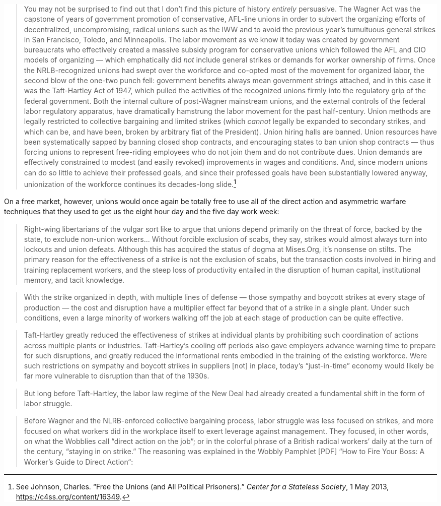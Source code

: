 > You may not be surprised to find out that I don’t find this picture of history *entirely* persuasive. The Wagner Act was the capstone of years of government promotion of conservative, AFL-line unions in order to subvert the organizing efforts of decentralized, uncompromising, radical unions such as the IWW and to avoid the previous year’s tumultuous general strikes in San  Francisco, Toledo, and Minneapolis. The labor movement as we know it today was created by government bureaucrats who effectively created a massive subsidy program for conservative unions which followed the AFL and CIO models of organizing — which emphatically did *not* include general strikes or demands for worker ownership of firms. Once the NRLB-recognized unions had swept over the workforce and co-opted most of the movement  for organized labor, the second blow of the one-two punch fell:  government benefits always mean government strings attached, and in this case it was the Taft-Hartley Act of 1947, which pulled the activities of the recognized unions firmly into  the regulatory grip of the federal government. Both the internal culture of post-Wagner mainstream unions, and the external controls of the  federal labor regulatory apparatus, have dramatically hamstrung the labor movement for the past half-century. Union methods are legally  restricted to collective bargaining and limited strikes (which *cannot* legally be expanded to secondary strikes, and which can be, and have been, broken by arbitrary fiat of the President). Union hiring halls are banned. Union resources have been systematically sapped by banning closed shop contracts, and encouraging states to ban union shop  contracts — thus forcing unions to represent free-riding employees who  do not join them and do not contribute dues. Union demands are  effectively constrained to modest (and easily revoked) improvements in  wages and conditions. And, since modern unions can do so little to  achieve their professed goals, and since their professed goals have been substantially lowered anyway, unionization of the workforce continues  its decades-long slide.[^25] 

On a free market, however, unions would once again be totally free to use all of the direct action and asymmetric warfare techniques that they used to get us the eight hour day and the five day work week:

> Right-wing libertarians of the vulgar sort like to argue that unions  depend primarily on the threat of force, backed by the state, to exclude non-union workers... Without forcible exclusion of scabs, they say, strikes would almost always turn into lockouts and union defeats. Although this has acquired the status of dogma at Mises.Org, it’s nonsense on stilts. The primary reason for the  effectiveness of a strike is not the exclusion of scabs, but the transaction costs involved in hiring and training replacement workers, and the steep loss of productivity entailed in the disruption of human capital, institutional memory, and tacit knowledge.

> With the strike organized in depth, with multiple lines of defense —  those sympathy and boycott strikes at every stage of production — the  cost and disruption have a multiplier effect far beyond that of a strike in a single plant. Under such conditions, even a large minority of  workers walking off the job at each stage of production can be quite  effective.

> Taft-Hartley greatly reduced the effectiveness of strikes at individual  plants by prohibiting such coordination of actions across multiple  plants or industries. Taft-Hartley’s cooling off periods also gave  employers advance warning time to prepare for such disruptions, and  greatly reduced the informational rents embodied in the training of the  existing workforce. Were such restrictions on sympathy and boycott  strikes in suppliers [not] in place, today’s “just-in-time” economy  would likely be far more vulnerable to disruption than that of the  1930s.

> But long before Taft-Hartley, the labor law regime of the New Deal had  already created a fundamental shift in the form of labor struggle.

> Before Wagner and the NLRB-enforced collective bargaining process, labor struggle was less focused on strikes, and more focused on what workers  did in the workplace itself to exert leverage against management. They  focused, in other words, on what the Wobblies call “direct action on the job”; or in the colorful phrase of a British radical workers’ daily at  the turn of the century, “staying in on strike.” The reasoning was  explained in the Wobbly Pamphlet [PDF] “How to Fire Your Boss: A  Worker’s Guide to Direct Action“:


[^41]: See Rothbard, Murray N. “Free Exchange and Free Contract.” *For a New Liberty: The Libertarian Manifesto*, 2nd ed., Ludwig Von Mises Institute, United States, Alabama, 2006, pp. 59–59. 
[^42]: Garcia, Danilo, et al. “Self-Directedness .” *Encyclopedia of Personality and Individual Differences*, SpringerLink, 22 July 2017, https://link.springer.com/referenceworkentry/10.1007/978-3-319-28099-8_1163-1?page=63. 
[^43]: “autonomy - APA Dictionary of Psychology.” *American Psychological Association*, American Psychological Association, https://dictionary.apa.org/autonomy.
[^44]: “self-determination-theory - APA Dictionary of Psychology.” *American Psychological Association*, American Psychological Association, https://dictionary.apa.org/self-determination-theory.
[^1]: See Clausen, Thomas, et al. “Job Autonomy and Psychological Well-Being: A Linear or a Non-Linear Association?” *Taylor & Francis Online*, https://www.tandfonline.com/doi/full/10.1080/1359432X.2021.1972973.
[^37]: See Harry T. Reis, Kennon M. Sheldon. “Daily Well-Being: The Role of Autonomy, Competence, and Relatedness - Harry T. Reis, Kennon M. Sheldon, Shelly L. Gable, Joseph Roscoe, Richard M. Ryan, 2000.” *SAGE Journals*, https://journals.sagepub.com/doi/abs/10.1177/0146167200266002?journalCode=pspc.
[^46]: See Ryff, C. “Happiness Is Everything, or Is It? Explorations on the Meaning of Psychological Well-Being.” Semantic Scholor, 1 Jan. 1989, https://www.semanticscholar.org/paper/Happiness-is-everything%2C-or-is-it-Explorations-on-Ryff/0b7cbc0e7b5946b39778784a2167019eebd53e52.
[^2]: See Delton, Andrew W., et al. “Evolution of Direct Reciprocity under Uncertainty Can Explain Human Generosity in One-Shot Encounters.” PNAS, National Academy of Sciences, 9 Aug. 2011, https://www.pnas.org/content/108/32/13335.
[^3]: See Gilin, Debra A, and Paul W Paese. “When an Adversary Is Caught Telling the Truth: Reciprocal Cooperation versus Self-Interest in Distributive Bargaining.” *SAGE Journals*, 2000, https://journals.sagepub.com/doi/abs/10.1177/0146167200261008.
[^4]: See Fehr, Ernst, and Simon Gächter. “Fairness and Retaliation: The Economics of Reciprocity.” *Journal of Economic Perspectives*, 2000, https://www.aeaweb.org/articles?id=10.1257%2Fjep.14.3.159.
[^5]: See Regan, Dennis T. “Effects of a Favor and Liking on Compliance.” *Journal of Experimental Social Psychology*, Academic Press, 31 Aug. 2004, https://www.sciencedirect.com/science/article/abs/pii/0022103171900254?via%3Dihub.
[^6]: See Seltzer, Leon F. “The Prisoner's Dilemma and the ‘Virtues’ of Tit for Tat.” *Psychology Today*, Sussex Publishers, 27 July 2016, https://www.psychologytoday.com/us/blog/evolution-the-self/201607/the-prisoner-s-dilemma-and-the-virtues-tit-tat.
[^7]: See Bravetti, Alessandro, and Pablo Padilla. “An Optimal Strategy to Solve the Prisoner's Dilemma.” *Nature News*, Nature Publishing Group, 31 Jan. 2018, https://www.nature.com/articles/s41598-018-20426-w.
[^8]: See Trivers, Robert L., and Search for more articles by this author. “The Evolution of Reciprocal Altruism: The Quarterly Review of Biology: Vol 46, No 1.” *The Quarterly Review of Biology*, 1 Mar. 1971, https://www.journals.uchicago.edu/doi/abs/10.1086/406755.
[^9]: See Axelrod, Robert, and William D Hamilton. “The Evolution of Cooperation - Science.org.” *Science*, 27 Mar. 1981, https://www.science.org/doi/10.1126/science.7466396.
[^10]: See Jaeggi, Adrian V, and Michael Gurven. “Reciprocity Explains Food Sharing in Humans and Other Primates Independent of Kin Selection and Tolerated Scrounging: A Phylogenetic Meta-Analysis.” *Proceedings of the Royal Society B: Biological Sciences*, 7 Oct. 2013, https://royalsocietypublishing.org/doi/10.1098/rspb.2013.1615.
[^38]: See Ross, Don. “Game Theory.” *Stanford Encyclopedia of Philosophy*, Stanford University, 8 Mar. 2019, https://plato.stanford.edu/entries/game-theory/#Com.
[^11]: See Whitley, Matthew. “Why 'Mutual Aid'? – Social Solidarity, Not Charity.” *OpenDemocracy*, 14 July 2020, https://www.opendemocracy.net/en/can-europe-make-it/why-mutual-aid-social-solidarity-not-charity/.
[^12]: See Long, Roderick T. “How Government Solved the Health Care Crisis: Medical Insurance That Worked — Until Government ‘Fixed’ It  .” *Formulations*, Free Nation Foundation, 1993, http://freenation.org/a/f12l3.html.
[^13]: See Long, Roderick T. “Anarchy in the U.K.: The English Experience With Private Protection.” *Formulations*, Free Nation Foundation, 1994, http://freenation.org/a/f21l1.html.
[^14]: See Greene, William B. “Mutual Banking.” *The Anarchist Library*, 17 Mar. 2019, https://theanarchistlibrary.org/library/william-batchelder-greene-mutual-banking.
[^40]: See Bland, Amy R, et al. “Cooperative Behavior in the Ultimatum Game and Prisoner's Dilemma Depends on Players' Contributions.” *Frontiers*, Frontiers, 1 Jan. 1AD, https://www.frontiersin.org/articles/10.3389/fpsyg.2017.01017/full.
[^45]: Carson, Kevin. “The Seeds of the New System.” *Center for a Stateless Society*, https://c4ss.org/content/23567.
[^carson]: See Kevin Carson's book, *The Homebrew Industrial Revolution*
[^15]: See Carson, Kevin. “Hierarchy or the Market.” *Center for a Stateless Society*, 5 Apr. 2013, https://c4ss.org/content/18100.
[^16]: See Carson, Kevin. “Economic Calculation in the Corporate Commonwealth.” *Center for a Stateless Society*, 16 Nov. 2012, https://c4ss.org/content/14497.
[^48]: Russell, Bertrand. “In Praise of Idleness.” *The Anarchist Library*, https://theanarchistlibrary.org/library/bertrand-russell-in-praise-of-idleness-11-02-05-22-00-46.
[^17]: See Long, Roderick T. “Corporations versus the Market; or, Whip Conflation Now.” *Cato Unbound*, 25 Apr. 2013, https://www.cato-unbound.org/2008/11/10/roderick-t-long/corporations-versus-market-or-whip-conflation-now/.
[^18]: See Childs, Roy A. “Big Business and the Rise of American Statism (1971).” *Praxeology.net*, Molinari Institute, https://praxeology.net/RC-BRS.htm.
[^19]: See Carson, Kevin. “How ‘Intellectual Property’ Impedes Competition: Kevin A. Carson.” *FEE Freeman Article*, Foundation for Economic Education, 23 Sept. 2009, https://fee.org/articles/how-intellectual-property-impedes-competition/.
[^20]: See Carson, Kevin. “Primitive Accumulation: The Process That Keeps Giving, and Giving...” *Center for a Stateless Society*, 2 July 2015, https://c4ss.org/content/38562.
[^21]: See Van Dun, Frank. “Is the Corporation a Free-Market Institution?” *FEE Freeman Article*, Foundation for Economic Education, 1 Mar. 2003, https://fee.org/articles/is-the-corporation-a-free-market-institution/.
[^22]: Read "Markets Freed from Capitalism" by Charles W. Johnson in https://radgeek.com/gt/2011/10/Markets-Not-Capitalism-2011-Chartier-and-Johnson.pdf
[^23]: See Carson, Kevin. “Health Care and Radical Monopoly.” *FEE Freeman Article*, Foundation for Economic Education, 23 Feb. 2010, https://fee.org/articles/health-care-and-radical-monopoly/.
[^24]: See Carson, Kevin. “Labour Struggle in a Free Market.” *The Anarchist Library*, 4 July 2008, https://theanarchistlibrary.org/library/kevin-carson-labour-struggle-in-a-free-market.
[^25]: See Johnson, Charles. “Free the Unions (and All Political Prisoners).” *Center for a Stateless Society*, 1 May 2013, https://c4ss.org/content/16349.
[^26]: In the market as it currently is today, inflation has two harmful effects on the working class and poor. Firstly, as inflation goes on, prices rise, as corporations are more than willing to raise prices in order to get more profits. This does not translate to workers' wages, however: corporations are far less motivated to raise wages, only motivated to do so by the competition of other corporations, and so if they can they won't do so. Inflation, and the common ignorance of people regarding it, provides a signal that can be used to form essentially a wage cartel without any centralized planning or direction, as corporations refuse to raise wages, and so prices go up while wages largely stagnate. Moreover, inflated money is not air-dropped evenly throughout the economy, so those who get the new money first (the rich and powerful) get to spend it at pre-inflation prices, but as it circulates through the economy those who get it later benefit from it less and less, until it eventually gets to the poor, who have been paying the higher, inflated prices for a long time, and only now get a commensurate increase in wages (if they even do).
[^27]: See Carson, Kevin. “Is Money Too Cheap, or Too Dear? Both.” *Center for a Stateless Society*, 26 Apr. 2011, https://c4ss.org/content/6888.
[^28]: See Van Der Meer, M. George. “In Defense of Mutual Banking.” *Center for a Stateless Society*, 28 Nov. 2012, https://c4ss.org/content/14775.
[^29]: See Cat, Black. “Money without the State.” *Center for a Stateless Society*, 7 Oct. 2019, https://c4ss.org/content/52409.
[^30]: See Carson, Kevin. “Who Owns the Benefit? the Free Market as Full Communism.” *Center for a Stateless Society*, 12 Sept. 2012, https://c4ss.org/content/12561.
[^31]: See Carson, Kevin. “Left-Libertarianism: No Masters, No Bosses.” *Center for a Stateless Society*, 16 Nov. 2012, https://c4ss.org/content/14459.
[^32]: See Tucker, Benjamin R. “State Socialism and Anarchism: How Far They Agree, and Wherein They Differ (1888).” *Praxeology.net*, Molinari Institute, https://praxeology.net/BT-SSA.htm.
[^33]: See Proudhon, Pierre-Joseph. “The General Idea of the Revolution in the 19th Century.” *The Anarchist Library*, 11 Dec. 2018, https://theanarchistlibrary.org/library/pierre-joseph-proudhon-the-general-idea-of-the-revolution-in-the-19th-century.
[^34]: Read also: https://invisiblemolotov.files.wordpress.com/2009/09/garychartier_forprint_binding.pdf
[^35]: See Glitterbomb, Logan Marie. “Bullshit Jobs and the End of Work (as We Know It).” *Center for a Stateless Society*, 20 Nov. 2020, https://c4ss.org/content/53949.
[^36]: See Hassan, Adeel. “Officers Had No Duty to Protect Students in Parkland ...” *New York Times*, New York Times, https://www.nytimes.com/2018/12/18/us/parkland-shooting-lawsuit-ruling-police.html.
[^47]: See de la Boetie, Etienne. “The Discourse of Voluntary Servitude, Part II.” *Online Library of Liberty*, https://oll.libertyfund.org/title/kurz-the-discourse-of-voluntary-servitude#lf0000_label_011.